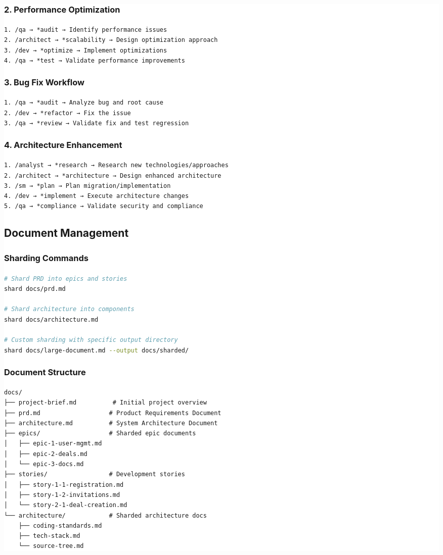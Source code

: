 ### 2. Performance Optimization

```
1. /qa → *audit → Identify performance issues
2. /architect → *scalability → Design optimization approach
3. /dev → *optimize → Implement optimizations
4. /qa → *test → Validate performance improvements
```

### 3. Bug Fix Workflow

```
1. /qa → *audit → Analyze bug and root cause
2. /dev → *refactor → Fix the issue
3. /qa → *review → Validate fix and test regression
```

### 4. Architecture Enhancement

```
1. /analyst → *research → Research new technologies/approaches
2. /architect → *architecture → Design enhanced architecture
3. /sm → *plan → Plan migration/implementation
4. /dev → *implement → Execute architecture changes
5. /qa → *compliance → Validate security and compliance
```

## Document Management

### Sharding Commands

```bash
# Shard PRD into epics and stories
shard docs/prd.md

# Shard architecture into components
shard docs/architecture.md

# Custom sharding with specific output directory
shard docs/large-document.md --output docs/sharded/
```

### Document Structure

```
docs/
├── project-brief.md          # Initial project overview
├── prd.md                   # Product Requirements Document
├── architecture.md          # System Architecture Document
├── epics/                   # Sharded epic documents
│   ├── epic-1-user-mgmt.md
│   ├── epic-2-deals.md
│   └── epic-3-docs.md
├── stories/                 # Development stories
│   ├── story-1-1-registration.md
│   ├── story-1-2-invitations.md
│   └── story-2-1-deal-creation.md
└── architecture/            # Sharded architecture docs
    ├── coding-standards.md
    ├── tech-stack.md
    └── source-tree.md
```
